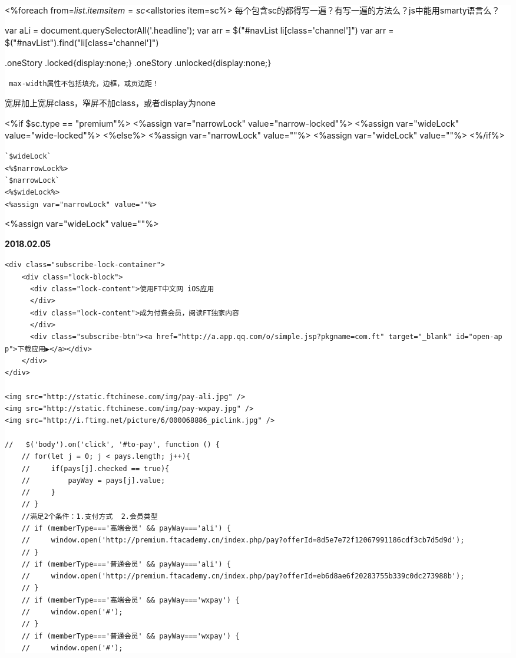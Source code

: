 <%foreach from=$list.items item=sc%>此处得到sc
<%foreach from=$allstories item=sc%>
每个包含sc的都得写一遍？有写一遍的方法么？js中能用smarty语言么？

var aLi = document.querySelectorAll('.headline');
var arr = $("#navList li[class='channel']")
var arr = $("#navList").find("li[class='channel']")

.oneStory .locked{display:none;}
.oneStory .unlocked{display:none;}

     max-width属性不包括填充，边框，或页边距！
宽屏加上宽屏class，窄屏不加class，或者display为none

<%if $sc.type == "premium"%>
        <%assign var="narrowLock" value="narrow-locked"%>
        <%assign var="wideLock" value="wide-locked"%>
    <%else%>
        <%assign var="narrowLock" value=""%>
        <%assign var="wideLock" value=""%>
    <%/if%>

    `$wideLock`
    <%$narrowLock%>
    `$narrowLock`
    <%$wideLock%>
    <%assign var="narrowLock" value=""%>
<%assign var="wideLock" value=""%>

**2018.02.05**
```
<div class="subscribe-lock-container">
    <div class="lock-block">
      <div class="lock-content">使用FT中文网 iOS应用
      </div>
      <div class="lock-content">成为付费会员，阅读FT独家内容
      </div>
      <div class="subscribe-btn"><a href="http://a.app.qq.com/o/simple.jsp?pkgname=com.ft" target="_blank" id="open-app">下载应用▶︎</a></div>
    </div>
</div> 

<img src="http://static.ftchinese.com/img/pay-ali.jpg" />
<img src="http://static.ftchinese.com/img/pay-wxpay.jpg" />
<img src="http://i.ftimg.net/picture/6/000068886_piclink.jpg" />

//   $('body').on('click', '#to-pay', function () {
    // for(let j = 0; j < pays.length; j++){
    //     if(pays[j].checked == true){
    //         payWay = pays[j].value;
    //     }
    // }
    //满足2个条件：1.支付方式  2.会员类型
    // if (memberType==='高端会员' && payWay==='ali') {
    //     window.open('http://premium.ftacademy.cn/index.php/pay?offerId=8d5e7e72f12067991186cdf3cb7d5d9d');
    // }
    // if (memberType==='普通会员' && payWay==='ali') {
    //     window.open('http://premium.ftacademy.cn/index.php/pay?offerId=eb6d8ae6f20283755b339c0dc273988b');
    // }
    // if (memberType==='高端会员' && payWay==='wxpay') {
    //     window.open('#');
    // }
    // if (memberType==='普通会员' && payWay==='wxpay') {
    //     window.open('#');
```